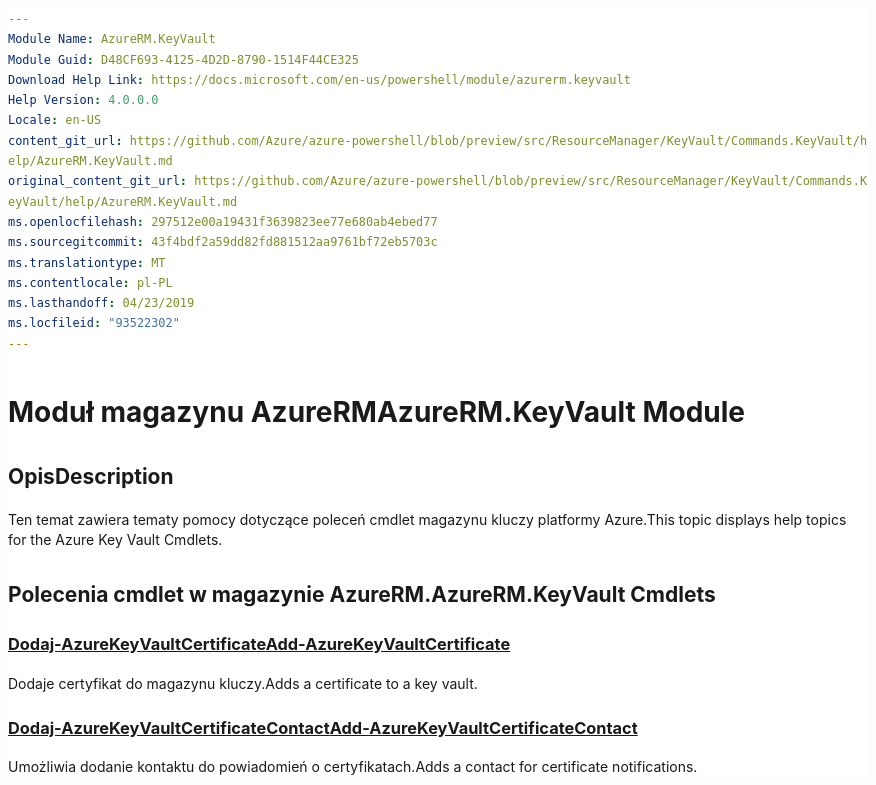 ```yaml
---
Module Name: AzureRM.KeyVault
Module Guid: D48CF693-4125-4D2D-8790-1514F44CE325
Download Help Link: https://docs.microsoft.com/en-us/powershell/module/azurerm.keyvault
Help Version: 4.0.0.0
Locale: en-US
content_git_url: https://github.com/Azure/azure-powershell/blob/preview/src/ResourceManager/KeyVault/Commands.KeyVault/help/AzureRM.KeyVault.md
original_content_git_url: https://github.com/Azure/azure-powershell/blob/preview/src/ResourceManager/KeyVault/Commands.KeyVault/help/AzureRM.KeyVault.md
ms.openlocfilehash: 297512e00a19431f3639823ee77e680ab4ebed77
ms.sourcegitcommit: 43f4bdf2a59dd82fd881512aa9761bf72eb5703c
ms.translationtype: MT
ms.contentlocale: pl-PL
ms.lasthandoff: 04/23/2019
ms.locfileid: "93522302"
---
```

# <span data-ttu-id="46c95-101">Moduł magazynu AzureRM</span><span class="sxs-lookup"><span data-stu-id="46c95-101">AzureRM.KeyVault Module</span></span>
## <span data-ttu-id="46c95-102">Opis</span><span class="sxs-lookup"><span data-stu-id="46c95-102">Description</span></span>
<span data-ttu-id="46c95-103">Ten temat zawiera tematy pomocy dotyczące poleceń cmdlet magazynu kluczy platformy Azure.</span><span class="sxs-lookup"><span data-stu-id="46c95-103">This topic displays help topics for the Azure Key Vault Cmdlets.</span></span>

## <span data-ttu-id="46c95-104">Polecenia cmdlet w magazynie AzureRM.</span><span class="sxs-lookup"><span data-stu-id="46c95-104">AzureRM.KeyVault Cmdlets</span></span>
### [<span data-ttu-id="46c95-105">Dodaj-AzureKeyVaultCertificate</span><span class="sxs-lookup"><span data-stu-id="46c95-105">Add-AzureKeyVaultCertificate</span></span>](Add-AzureKeyVaultCertificate.md)
<span data-ttu-id="46c95-106">Dodaje certyfikat do magazynu kluczy.</span><span class="sxs-lookup"><span data-stu-id="46c95-106">Adds a certificate to a key vault.</span></span>

### [<span data-ttu-id="46c95-107">Dodaj-AzureKeyVaultCertificateContact</span><span class="sxs-lookup"><span data-stu-id="46c95-107">Add-AzureKeyVaultCertificateContact</span></span>](Add-AzureKeyVaultCertificateContact.md)
<span data-ttu-id="46c95-108">Umożliwia dodanie kontaktu do powiadomień o certyfikatach.</span><span class="sxs-lookup"><span data-stu-id="46c95-108">Adds a contact for certificate notifications.</span></span>

